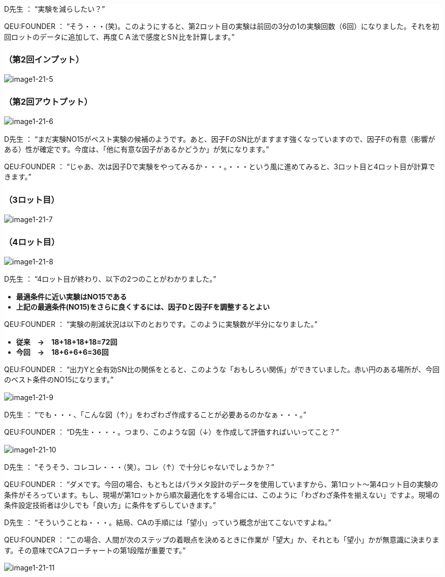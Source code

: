 D先生 ： “実験を減らしたい？”

QEU:FOUNDER ： “そう・・・(笑)。このようにすると、第2ロット目の実験は前回の3分の1の実験回数（6回）になりました。それを初回ロットのデータに追加して、再度ＣＡ法で感度とSＮ比を計算します。”

### （第2回インプット）

![image1-21-5](/2022-04-05-QEUR21_INTRO21/image1-21-5.jpg)

### （第2回アウトプット）

![image1-21-6](/2022-04-05-QEUR21_INTRO21/image1-21-6.jpg)

D先生 ： “まだ実験NO15がベスト実験の候補のようです。あと、因子FのSN比がますます強くなっていますので、因子Fの有意（影響がある）性が確定です。今度は、「他に有意な因子があるかどうか」が気になります。”

QEU:FOUNDER ： “じゃあ、次は因子Dで実験をやってみるか・・・。・・・という風に進めてみると、3ロット目と4ロット目が計算できます。”

### （3ロット目）

![image1-21-7](/2022-04-05-QEUR21_INTRO21/image1-21-7.jpg)

### （4ロット目）

![image1-21-8](/2022-04-05-QEUR21_INTRO21/image1-21-8.jpg)

D先生 ： “4ロット目が終わり、以下の2つのことがわかりました。”

- **最適条件に近い実験はNO15である**
- **上記の最適条件(NO15)をさらに良くするには、因子Dと因子Fを調整するとよい**

QEU:FOUNDER ： “実験の削減状況は以下のとおりです。このように実験数が半分になりました。”

- **従来　→　18+18+18+18=72回**
- **今回　→　18+6+6+6=36回**

QEU:FOUNDER ： “出力Yと全有効SN比の関係をとると、このような「おもしろい関係」ができていました。赤い円のある場所が、今回のベスト条件のNO15になります。”

![image1-21-9](/2022-04-05-QEUR21_INTRO21/image1-21-9.jpg)

D先生 ： “でも・・・、「こんな図（↑）」をわざわざ作成することが必要あるのかなぁ・・・。”

QEU:FOUNDER ： “D先生・・・・。つまり、このような図（↓）を作成して評価すればいいってこと？”

![image1-21-10](/2022-04-05-QEUR21_INTRO21/image1-21-10.jpg)

D先生 ： “そうそう、コレコレ・・・（笑）。コレ（↑）で十分じゃないでしょうか？”

QEU:FOUNDER ： “ダメです。今回の場合、もともとはパラメタ設計のデータを使用していますから、第1ロット～第4ロット目の実験の条件がそろっています。もし、現場が第1ロットから順次最適化をする場合には、このように「わざわざ条件を揃えない」ですよ。現場の条件設定技術者は少しでも「良い方」に条件をずらしていきます。”

D先生 ： “そういうことね・・・。結局、CAの手順には「望小」っていう概念が出てこないですよね。”

QEU:FOUNDER ： “この場合、人間が次のステップの着眼点を決めるときに作業が「望大」か、それとも「望小」かが無意識に決まります。その意味でCAフローチャートの第1段階が重要です。”

![image1-21-11](/2022-04-05-QEUR21_INTRO21/image1-21-11.jpg)
